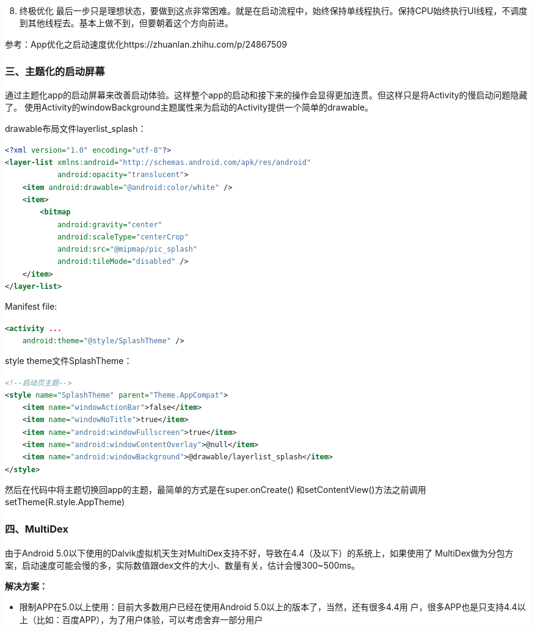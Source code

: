  8. 终极优化
最后一步只是理想状态，要做到这点非常困难。就是在启动流程中，始终保持单线程执行。保持CPU始终执行UI线程，不调度到其他线程去。基本上做不到，但要朝着这个方向前进。
			
参考：App优化之启动速度优化https://zhuanlan.zhihu.com/p/24867509
			
	
### 三、主题化的启动屏幕

通过主题化app的启动屏幕来改善启动体验。这样整个app的启动和接下来的操作会显得更加连贯。但这样只是将Activity的慢启动问题隐藏了。
使用Activity的windowBackground主题属性来为启动的Activity提供一个简单的drawable。
		
drawable布局文件layerlist_splash：
```xml
<?xml version="1.0" encoding="utf-8"?>
<layer-list xmlns:android="http://schemas.android.com/apk/res/android"
			android:opacity="translucent">
	<item android:drawable="@android:color/white" />
	<item>
		<bitmap 
			android:gravity="center"
            android:scaleType="centerCrop"
			android:src="@mipmap/pic_splash"
			android:tileMode="disabled" />
	</item>
</layer-list>
```			
Manifest file:
```xml
<activity ...
	android:theme="@style/SplashTheme" />
```			
style theme文件SplashTheme：
```xml
<!--启动页主题-->
<style name="SplashTheme" parent="Theme.AppCompat">
	<item name="windowActionBar">false</item>
	<item name="windowNoTitle">true</item>
	<item name="android:windowFullscreen">true</item>
	<item name="android:windowContentOverlay">@null</item>
	<item name="android:windowBackground">@drawable/layerlist_splash</item>
</style>
```			
		
然后在代码中将主题切换回app的主题，最简单的方式是在super.onCreate() 和setContentView()方法之前调用 setTheme(R.style.AppTheme)
        
        
### 四、MultiDex

由于Android 5.0以下使用的Dalvik虚拟机天生对MultiDex支持不好，导致在4.4（及以下）的系统上，如果使用了 	MultiDex做为分包方案，启动速度可能会慢的多，实际数值跟dex文件的大小、数量有关，估计会慢300~500ms。
        
<h7> **解决方案：**
        
  - 限制APP在5.0以上使用：目前大多数用户已经在使用Android 5.0以上的版本了，当然，还有很多4.4用					户，很多APP也是只支持4.4以上（比如：百度APP），为了用户体验，可以考虑舍弃一部分用户
